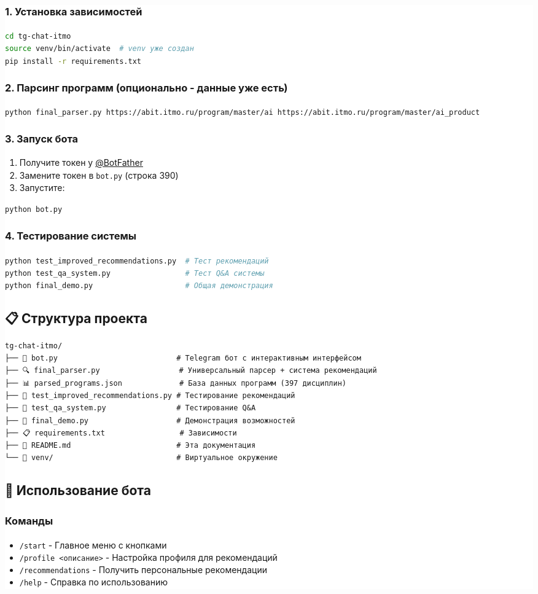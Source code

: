 ### 1. Установка зависимостей
```bash
cd tg-chat-itmo
source venv/bin/activate  # venv уже создан
pip install -r requirements.txt
```

### 2. Парсинг программ (опционально - данные уже есть)
```bash
python final_parser.py https://abit.itmo.ru/program/master/ai https://abit.itmo.ru/program/master/ai_product
```

### 3. Запуск бота
1. Получите токен у [@BotFather](https://t.me/BotFather)
2. Замените токен в `bot.py` (строка 390)
3. Запустите:
```bash
python bot.py
```

### 4. Тестирование системы
```bash
python test_improved_recommendations.py  # Тест рекомендаций
python test_qa_system.py                 # Тест Q&A системы
python final_demo.py                     # Общая демонстрация
```

## 📋 Структура проекта

```
tg-chat-itmo/
├── 🤖 bot.py                           # Telegram бот с интерактивным интерфейсом
├── 🔍 final_parser.py                  # Универсальный парсер + система рекомендаций
├── 📊 parsed_programs.json             # База данных программ (397 дисциплин)
├── 🧪 test_improved_recommendations.py # Тестирование рекомендаций
├── 🧪 test_qa_system.py                # Тестирование Q&A
├── 🧪 final_demo.py                    # Демонстрация возможностей
├── 📋 requirements.txt                 # Зависимости
├── 📖 README.md                        # Эта документация
└── 📁 venv/                            # Виртуальное окружение
```

## 🎯 Использование бота

### Команды
- `/start` - Главное меню с кнопками
- `/profile <описание>` - Настройка профиля для рекомендаций
- `/recommendations` - Получить персональные рекомендации
- `/help` - Справка по использованию
